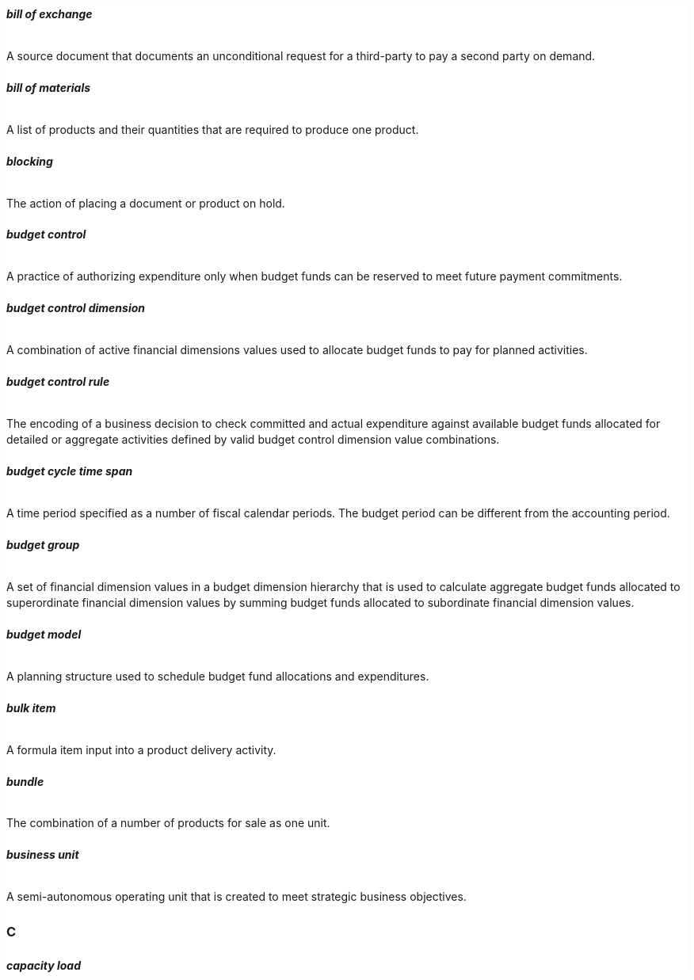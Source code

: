 ###### **bill of exchange**

A source document that documents an unconditional request for a third-party to pay a second party on demand.

###### **bill of materials**

A list of products and their quantities that are required to produce one product.

###### **blocking**

The action of placing a document or product on hold.

###### **budget control**

A practice of authorizing expenditure only when budget funds can be reserved to meet future payment commitments.

###### **budget control dimension**

A combination of active financial dimensions values used to allocate budget funds to pay for planned activities.

###### **budget control rule**

The encoding of a business decision to check committed and actual expenditure against available budget funds allocated for detailed or aggregate activities defined by valid budget control dimension value combinations.

###### **budget cycle time span**

A time period specified as a number of fiscal calendar periods. The budget period can be different from the accounting period.

###### **budget group**

A set of financial dimension values in a budget dimension hierarchy that is used to calculate aggregate budget funds allocated to superordinate financial dimension values by summing budget funds allocated to subordinate financial dimension values.

###### **budget model**

A planning structure used to schedule budget fund allocations and expenditures.

###### **bulk item**

A formula item input into a product delivery activity.

###### **bundle**

The combination of a number of products for sale as one unit.

###### **business unit**

A semi-autonomous operating unit that is created to meet strategic business objectives.

### **C**

###### **capacity load**
